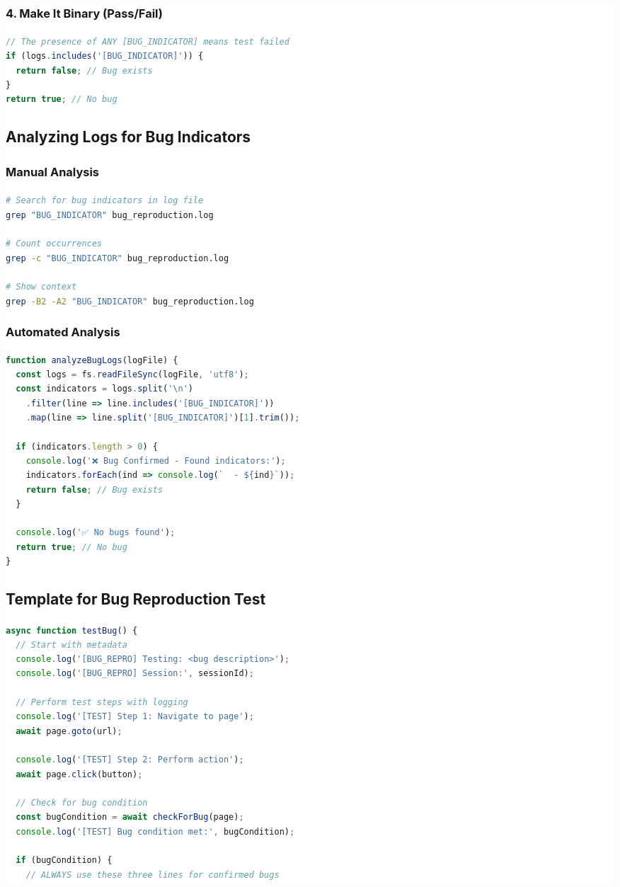 ### 4. Make It Binary (Pass/Fail)
```javascript
// The presence of ANY [BUG_INDICATOR] means test failed
if (logs.includes('[BUG_INDICATOR]')) {
  return false; // Bug exists
}
return true; // No bug
```

## Analyzing Logs for Bug Indicators

### Manual Analysis
```bash
# Search for bug indicators in log file
grep "BUG_INDICATOR" bug_reproduction.log

# Count occurrences
grep -c "BUG_INDICATOR" bug_reproduction.log

# Show context
grep -B2 -A2 "BUG_INDICATOR" bug_reproduction.log
```

### Automated Analysis
```javascript
function analyzeBugLogs(logFile) {
  const logs = fs.readFileSync(logFile, 'utf8');
  const indicators = logs.split('\n')
    .filter(line => line.includes('[BUG_INDICATOR]'))
    .map(line => line.split('[BUG_INDICATOR]')[1].trim());
  
  if (indicators.length > 0) {
    console.log('❌ Bug Confirmed - Found indicators:');
    indicators.forEach(ind => console.log(`  - ${ind}`));
    return false; // Bug exists
  }
  
  console.log('✅ No bugs found');
  return true; // No bug
}
```

## Template for Bug Reproduction Test

```javascript
async function testBug() {
  // Start with metadata
  console.log('[BUG_REPRO] Testing: <bug description>');
  console.log('[BUG_REPRO] Session:', sessionId);
  
  // Perform test steps with logging
  console.log('[TEST] Step 1: Navigate to page');
  await page.goto(url);
  
  console.log('[TEST] Step 2: Perform action');
  await page.click(button);
  
  // Check for bug condition
  const bugCondition = await checkForBug(page);
  console.log('[TEST] Bug condition met:', bugCondition);
  
  if (bugCondition) {
    // ALWAYS use these three lines for confirmed bugs
```